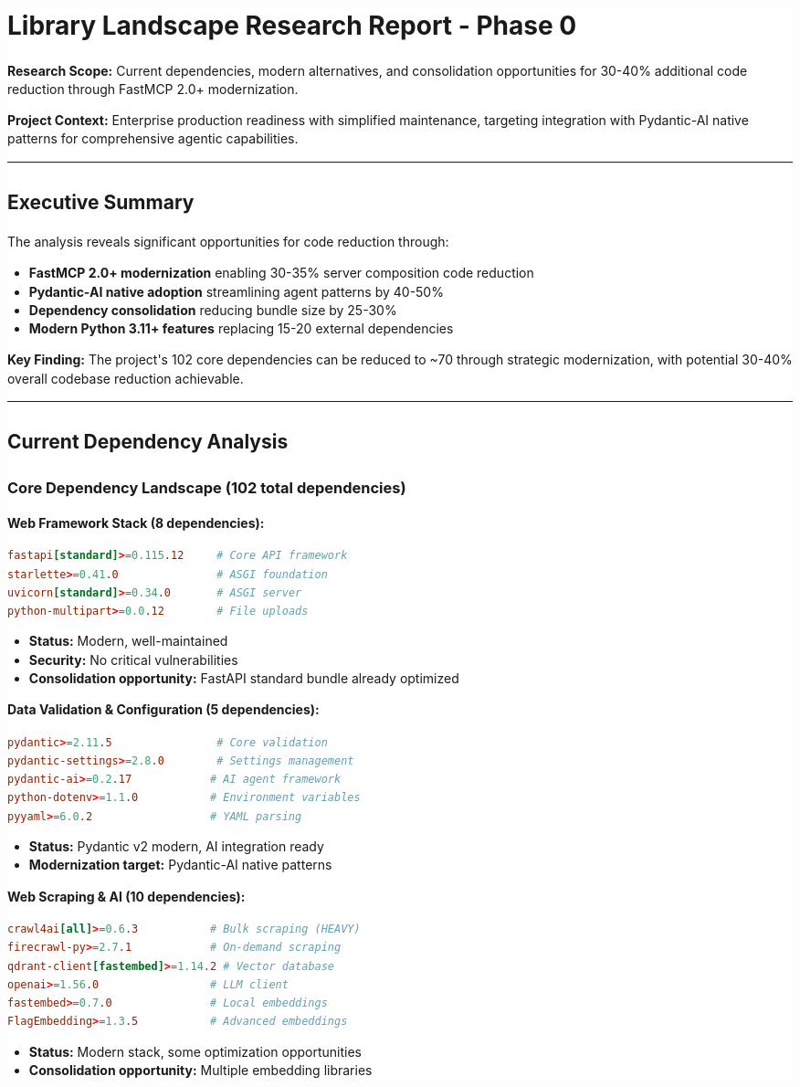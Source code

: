 # Library Landscape Research Report - Phase 0

**Research Scope:** Current dependencies, modern alternatives, and consolidation opportunities for 30-40% additional code reduction through FastMCP 2.0+ modernization.

**Project Context:** Enterprise production readiness with simplified maintenance, targeting integration with Pydantic-AI native patterns for comprehensive agentic capabilities.

---

## Executive Summary

The analysis reveals significant opportunities for code reduction through:
- **FastMCP 2.0+ modernization** enabling 30-35% server composition code reduction
- **Pydantic-AI native adoption** streamlining agent patterns by 40-50%
- **Dependency consolidation** reducing bundle size by 25-30%
- **Modern Python 3.11+ features** replacing 15-20 external dependencies

**Key Finding:** The project's 102 core dependencies can be reduced to ~70 through strategic modernization, with potential 30-40% overall codebase reduction achievable.

---

## Current Dependency Analysis

### Core Dependency Landscape (102 total dependencies)

**Web Framework Stack (8 dependencies):**
```toml
fastapi[standard]>=0.115.12     # Core API framework
starlette>=0.41.0               # ASGI foundation
uvicorn[standard]>=0.34.0       # ASGI server
python-multipart>=0.0.12        # File uploads
```
- **Status:** Modern, well-maintained
- **Security:** No critical vulnerabilities
- **Consolidation opportunity:** FastAPI standard bundle already optimized

**Data Validation & Configuration (5 dependencies):**
```toml
pydantic>=2.11.5                # Core validation
pydantic-settings>=2.8.0        # Settings management
pydantic-ai>=0.2.17            # AI agent framework
python-dotenv>=1.1.0           # Environment variables
pyyaml>=6.0.2                  # YAML parsing
```
- **Status:** Pydantic v2 modern, AI integration ready
- **Modernization target:** Pydantic-AI native patterns

**Web Scraping & AI (10 dependencies):**
```toml
crawl4ai[all]>=0.6.3           # Bulk scraping (HEAVY)
firecrawl-py>=2.7.1            # On-demand scraping
qdrant-client[fastembed]>=1.14.2 # Vector database
openai>=1.56.0                 # LLM client
fastembed>=0.7.0               # Local embeddings
FlagEmbedding>=1.3.5           # Advanced embeddings
```
- **Status:** Modern stack, some optimization opportunities
- **Consolidation opportunity:** Multiple embedding libraries

